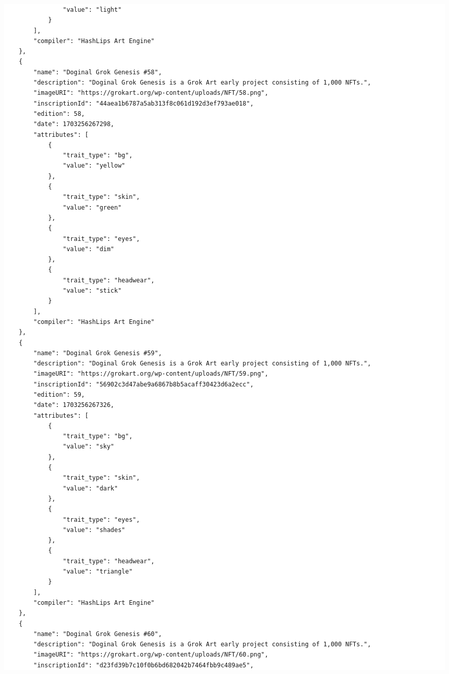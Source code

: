                     "value": "light"
                }
            ],
            "compiler": "HashLips Art Engine"
        },
        {
            "name": "Doginal Grok Genesis #58",
            "description": "Doginal Grok Genesis is a Grok Art early project consisting of 1,000 NFTs.",
            "imageURI": "https://grokart.org/wp-content/uploads/NFT/58.png",
            "inscriptionId": "44aea1b6787a5ab313f8c061d192d3ef793ae018",
            "edition": 58,
            "date": 1703256267298,
            "attributes": [
                {
                    "trait_type": "bg",
                    "value": "yellow"
                },
                {
                    "trait_type": "skin",
                    "value": "green"
                },
                {
                    "trait_type": "eyes",
                    "value": "dim"
                },
                {
                    "trait_type": "headwear",
                    "value": "stick"
                }
            ],
            "compiler": "HashLips Art Engine"
        },
        {
            "name": "Doginal Grok Genesis #59",
            "description": "Doginal Grok Genesis is a Grok Art early project consisting of 1,000 NFTs.",
            "imageURI": "https://grokart.org/wp-content/uploads/NFT/59.png",
            "inscriptionId": "56902c3d47abe9a6867b8b5acaff30423d6a2ecc",
            "edition": 59,
            "date": 1703256267326,
            "attributes": [
                {
                    "trait_type": "bg",
                    "value": "sky"
                },
                {
                    "trait_type": "skin",
                    "value": "dark"
                },
                {
                    "trait_type": "eyes",
                    "value": "shades"
                },
                {
                    "trait_type": "headwear",
                    "value": "triangle"
                }
            ],
            "compiler": "HashLips Art Engine"
        },
        {
            "name": "Doginal Grok Genesis #60",
            "description": "Doginal Grok Genesis is a Grok Art early project consisting of 1,000 NFTs.",
            "imageURI": "https://grokart.org/wp-content/uploads/NFT/60.png",
            "inscriptionId": "d23fd39b7c10f0b6bd682042b7464fbb9c489ae5",
